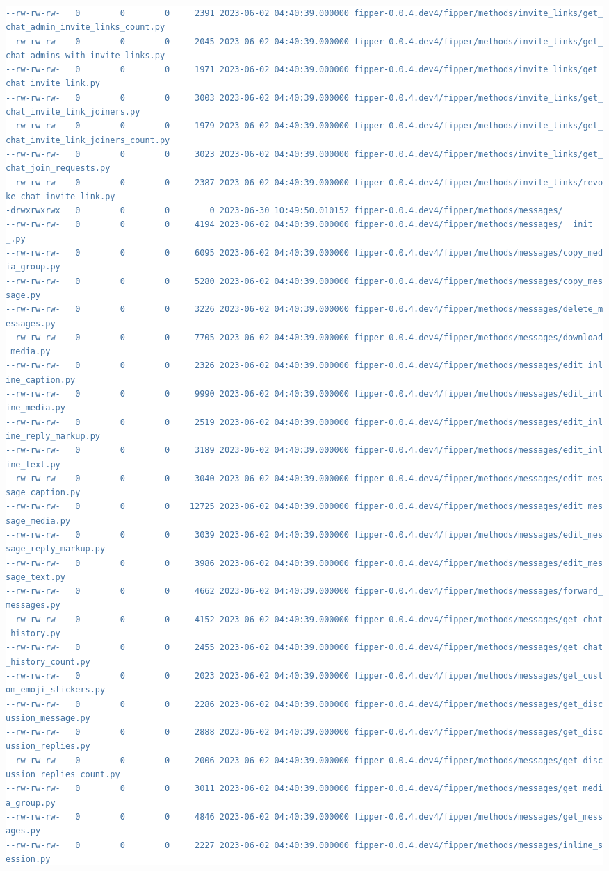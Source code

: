 ```diff
--rw-rw-rw-   0        0        0     2391 2023-06-02 04:40:39.000000 fipper-0.0.4.dev4/fipper/methods/invite_links/get_chat_admin_invite_links_count.py
--rw-rw-rw-   0        0        0     2045 2023-06-02 04:40:39.000000 fipper-0.0.4.dev4/fipper/methods/invite_links/get_chat_admins_with_invite_links.py
--rw-rw-rw-   0        0        0     1971 2023-06-02 04:40:39.000000 fipper-0.0.4.dev4/fipper/methods/invite_links/get_chat_invite_link.py
--rw-rw-rw-   0        0        0     3003 2023-06-02 04:40:39.000000 fipper-0.0.4.dev4/fipper/methods/invite_links/get_chat_invite_link_joiners.py
--rw-rw-rw-   0        0        0     1979 2023-06-02 04:40:39.000000 fipper-0.0.4.dev4/fipper/methods/invite_links/get_chat_invite_link_joiners_count.py
--rw-rw-rw-   0        0        0     3023 2023-06-02 04:40:39.000000 fipper-0.0.4.dev4/fipper/methods/invite_links/get_chat_join_requests.py
--rw-rw-rw-   0        0        0     2387 2023-06-02 04:40:39.000000 fipper-0.0.4.dev4/fipper/methods/invite_links/revoke_chat_invite_link.py
-drwxrwxrwx   0        0        0        0 2023-06-30 10:49:50.010152 fipper-0.0.4.dev4/fipper/methods/messages/
--rw-rw-rw-   0        0        0     4194 2023-06-02 04:40:39.000000 fipper-0.0.4.dev4/fipper/methods/messages/__init__.py
--rw-rw-rw-   0        0        0     6095 2023-06-02 04:40:39.000000 fipper-0.0.4.dev4/fipper/methods/messages/copy_media_group.py
--rw-rw-rw-   0        0        0     5280 2023-06-02 04:40:39.000000 fipper-0.0.4.dev4/fipper/methods/messages/copy_message.py
--rw-rw-rw-   0        0        0     3226 2023-06-02 04:40:39.000000 fipper-0.0.4.dev4/fipper/methods/messages/delete_messages.py
--rw-rw-rw-   0        0        0     7705 2023-06-02 04:40:39.000000 fipper-0.0.4.dev4/fipper/methods/messages/download_media.py
--rw-rw-rw-   0        0        0     2326 2023-06-02 04:40:39.000000 fipper-0.0.4.dev4/fipper/methods/messages/edit_inline_caption.py
--rw-rw-rw-   0        0        0     9990 2023-06-02 04:40:39.000000 fipper-0.0.4.dev4/fipper/methods/messages/edit_inline_media.py
--rw-rw-rw-   0        0        0     2519 2023-06-02 04:40:39.000000 fipper-0.0.4.dev4/fipper/methods/messages/edit_inline_reply_markup.py
--rw-rw-rw-   0        0        0     3189 2023-06-02 04:40:39.000000 fipper-0.0.4.dev4/fipper/methods/messages/edit_inline_text.py
--rw-rw-rw-   0        0        0     3040 2023-06-02 04:40:39.000000 fipper-0.0.4.dev4/fipper/methods/messages/edit_message_caption.py
--rw-rw-rw-   0        0        0    12725 2023-06-02 04:40:39.000000 fipper-0.0.4.dev4/fipper/methods/messages/edit_message_media.py
--rw-rw-rw-   0        0        0     3039 2023-06-02 04:40:39.000000 fipper-0.0.4.dev4/fipper/methods/messages/edit_message_reply_markup.py
--rw-rw-rw-   0        0        0     3986 2023-06-02 04:40:39.000000 fipper-0.0.4.dev4/fipper/methods/messages/edit_message_text.py
--rw-rw-rw-   0        0        0     4662 2023-06-02 04:40:39.000000 fipper-0.0.4.dev4/fipper/methods/messages/forward_messages.py
--rw-rw-rw-   0        0        0     4152 2023-06-02 04:40:39.000000 fipper-0.0.4.dev4/fipper/methods/messages/get_chat_history.py
--rw-rw-rw-   0        0        0     2455 2023-06-02 04:40:39.000000 fipper-0.0.4.dev4/fipper/methods/messages/get_chat_history_count.py
--rw-rw-rw-   0        0        0     2023 2023-06-02 04:40:39.000000 fipper-0.0.4.dev4/fipper/methods/messages/get_custom_emoji_stickers.py
--rw-rw-rw-   0        0        0     2286 2023-06-02 04:40:39.000000 fipper-0.0.4.dev4/fipper/methods/messages/get_discussion_message.py
--rw-rw-rw-   0        0        0     2888 2023-06-02 04:40:39.000000 fipper-0.0.4.dev4/fipper/methods/messages/get_discussion_replies.py
--rw-rw-rw-   0        0        0     2006 2023-06-02 04:40:39.000000 fipper-0.0.4.dev4/fipper/methods/messages/get_discussion_replies_count.py
--rw-rw-rw-   0        0        0     3011 2023-06-02 04:40:39.000000 fipper-0.0.4.dev4/fipper/methods/messages/get_media_group.py
--rw-rw-rw-   0        0        0     4846 2023-06-02 04:40:39.000000 fipper-0.0.4.dev4/fipper/methods/messages/get_messages.py
--rw-rw-rw-   0        0        0     2227 2023-06-02 04:40:39.000000 fipper-0.0.4.dev4/fipper/methods/messages/inline_session.py
```